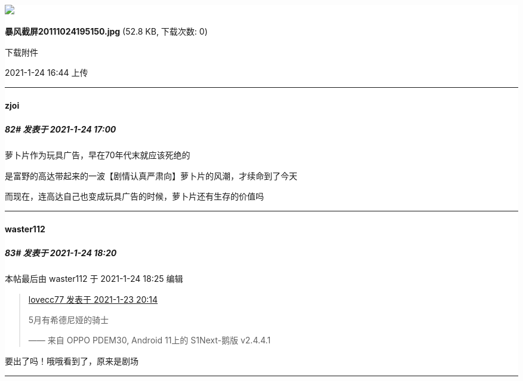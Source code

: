 





<img src="https://img.saraba1st.com/forum/202101/24/164449fuakwuk0pko25nkc.jpg" referrerpolicy="no-referrer">


<strong>暴风截屏20111024195150.jpg</strong> (52.8 KB, 下载次数: 0)

下载附件

2021-1-24 16:44 上传











*****

####  zjoi  
##### 82#       发表于 2021-1-24 17:00




萝卜片作为玩具广告，早在70年代末就应该死绝的

是富野的高达带起来的一波【剧情认真严肃向】萝卜片的风潮，才续命到了今天


而现在，连高达自己也变成玩具广告的时候，萝卜片还有生存的价值吗







*****

####  waster112  
##### 83#       发表于 2021-1-24 18:20



 本帖最后由 waster112 于 2021-1-24 18:25 编辑 
<blockquote><a href="httphttps://bbs.saraba1st.com/2b/forum.php?mod=redirect&amp;goto=findpost&amp;pid=50125452&amp;ptid=1984324" target="_blank">lovecc77 发表于 2021-1-23 20:14</a>

5月有希德尼娅的骑士  


—— 来自 OPPO PDEM30, Android 11上的 S1Next-鹅版 v2.4.4.1</blockquote>
要出了吗！哦哦看到了，原来是剧场







*****
